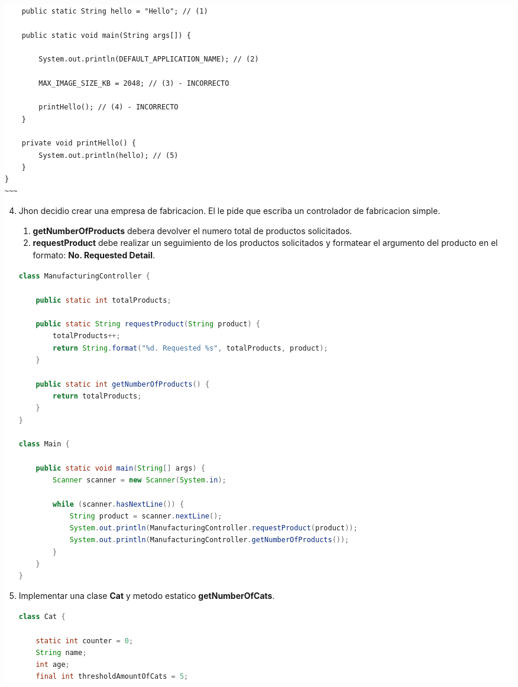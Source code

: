         public static String hello = "Hello"; // (1)
    
        public static void main(String args[]) {
        
            System.out.println(DEFAULT_APPLICATION_NAME); // (2)
        
            MAX_IMAGE_SIZE_KB = 2048; // (3) - INCORRECTO
        
            printHello(); // (4) - INCORRECTO
        }
    
        private void printHello() {
            System.out.println(hello); // (5)
        }
    }
    ~~~

4. Jhon decidio crear una empresa de fabricacion. El le pide que escriba un controlador de fabricacion simple.

    1. **getNumberOfProducts** debera devolver el numero total de productos solicitados.
    2. **requestProduct** debe realizar un seguimiento de los productos solicitados y formatear el argumento del producto en el formato: **No. Requested Detail**.

    ~~~java
    class ManufacturingController {

        public static int totalProducts;

        public static String requestProduct(String product) {
            totalProducts++;
            return String.format("%d. Requested %s", totalProducts, product);
        }

        public static int getNumberOfProducts() {
            return totalProducts;
        }
    }

    class Main {

        public static void main(String[] args) {
            Scanner scanner = new Scanner(System.in);

            while (scanner.hasNextLine()) {
                String product = scanner.nextLine();
                System.out.println(ManufacturingController.requestProduct(product));
                System.out.println(ManufacturingController.getNumberOfProducts());
            }
        }
    }
    ~~~

5. Implementar una clase **Cat** y metodo estatico **getNumberOfCats**.

    ~~~java
    class Cat {

        static int counter = 0;
        String name;
        int age;
        final int thresholdAmountOfCats = 5;
